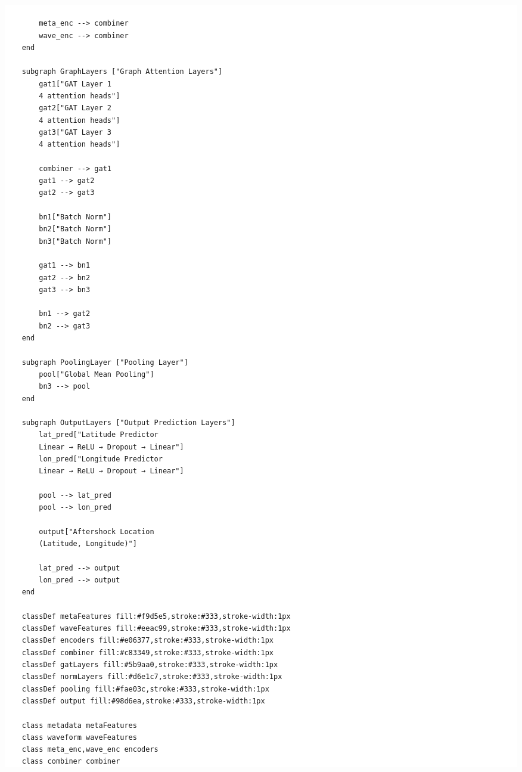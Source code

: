 ```mermaid
        
        meta_enc --> combiner
        wave_enc --> combiner
    end
    
    subgraph GraphLayers ["Graph Attention Layers"]
        gat1["GAT Layer 1
        4 attention heads"]
        gat2["GAT Layer 2
        4 attention heads"]
        gat3["GAT Layer 3
        4 attention heads"]
        
        combiner --> gat1
        gat1 --> gat2
        gat2 --> gat3
        
        bn1["Batch Norm"] 
        bn2["Batch Norm"]
        bn3["Batch Norm"]
        
        gat1 --> bn1
        gat2 --> bn2
        gat3 --> bn3
        
        bn1 --> gat2
        bn2 --> gat3
    end
    
    subgraph PoolingLayer ["Pooling Layer"]
        pool["Global Mean Pooling"]
        bn3 --> pool
    end
    
    subgraph OutputLayers ["Output Prediction Layers"]
        lat_pred["Latitude Predictor
        Linear → ReLU → Dropout → Linear"]
        lon_pred["Longitude Predictor
        Linear → ReLU → Dropout → Linear"]
        
        pool --> lat_pred
        pool --> lon_pred
        
        output["Aftershock Location
        (Latitude, Longitude)"]
        
        lat_pred --> output
        lon_pred --> output
    end
    
    classDef metaFeatures fill:#f9d5e5,stroke:#333,stroke-width:1px
    classDef waveFeatures fill:#eeac99,stroke:#333,stroke-width:1px
    classDef encoders fill:#e06377,stroke:#333,stroke-width:1px
    classDef combiner fill:#c83349,stroke:#333,stroke-width:1px
    classDef gatLayers fill:#5b9aa0,stroke:#333,stroke-width:1px
    classDef normLayers fill:#d6e1c7,stroke:#333,stroke-width:1px
    classDef pooling fill:#fae03c,stroke:#333,stroke-width:1px
    classDef output fill:#98d6ea,stroke:#333,stroke-width:1px
    
    class metadata metaFeatures
    class waveform waveFeatures
    class meta_enc,wave_enc encoders
    class combiner combiner
```